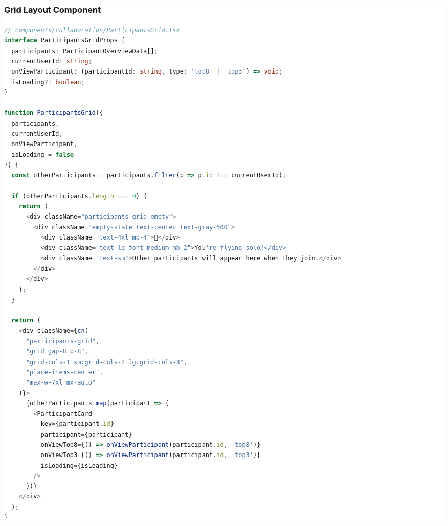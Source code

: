 ### Grid Layout Component
```typescript
// components/collaboration/ParticipantsGrid.tsx
interface ParticipantsGridProps {
  participants: ParticipantOverviewData[];
  currentUserId: string;
  onViewParticipant: (participantId: string, type: 'top8' | 'top3') => void;
  isLoading?: boolean;
}

function ParticipantsGrid({ 
  participants, 
  currentUserId, 
  onViewParticipant,
  isLoading = false
}) {
  const otherParticipants = participants.filter(p => p.id !== currentUserId);
  
  if (otherParticipants.length === 0) {
    return (
      <div className="participants-grid-empty">
        <div className="empty-state text-center text-gray-500">
          <div className="text-4xl mb-4">👋</div>
          <div className="text-lg font-medium mb-2">You're flying solo!</div>
          <div className="text-sm">Other participants will appear here when they join.</div>
        </div>
      </div>
    );
  }
  
  return (
    <div className={cn(
      "participants-grid",
      "grid gap-8 p-8",
      "grid-cols-1 sm:grid-cols-2 lg:grid-cols-3",
      "place-items-center",
      "max-w-7xl mx-auto"
    )}>
      {otherParticipants.map(participant => (
        <ParticipantCard
          key={participant.id}
          participant={participant}
          onViewTop8={() => onViewParticipant(participant.id, 'top8')}
          onViewTop3={() => onViewParticipant(participant.id, 'top3')}
          isLoading={isLoading}
        />
      ))}
    </div>
  );
}
```
